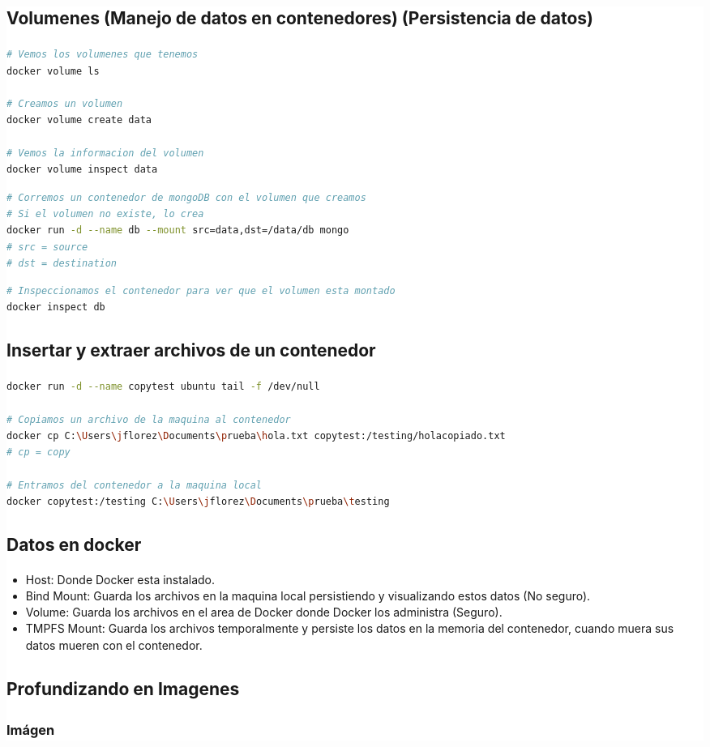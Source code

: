 ## Volumenes (Manejo de datos en contenedores) (Persistencia de datos)

```sh
# Vemos los volumenes que tenemos
docker volume ls

# Creamos un volumen
docker volume create data

# Vemos la informacion del volumen
docker volume inspect data
```

```sh
# Corremos un contenedor de mongoDB con el volumen que creamos
# Si el volumen no existe, lo crea
docker run -d --name db --mount src=data,dst=/data/db mongo
# src = source
# dst = destination
```

```sh
# Inspeccionamos el contenedor para ver que el volumen esta montado
docker inspect db
```

## Insertar y extraer archivos de un contenedor

```sh
docker run -d --name copytest ubuntu tail -f /dev/null

# Copiamos un archivo de la maquina al contenedor
docker cp C:\Users\jflorez\Documents\prueba\hola.txt copytest:/testing/holacopiado.txt
# cp = copy

# Entramos del contenedor a la maquina local
docker copytest:/testing C:\Users\jflorez\Documents\prueba\testing
```

## Datos en docker

- Host: Donde Docker esta instalado.
- Bind Mount: Guarda los archivos en la maquina local persistiendo y visualizando estos datos (No seguro).
- Volume: Guarda los archivos en el area de Docker donde Docker los administra (Seguro).
- TMPFS Mount: Guarda los archivos temporalmente y persiste los datos en la memoria del contenedor, cuando muera sus datos mueren con el contenedor.

## Profundizando en Imagenes

### Imágen
